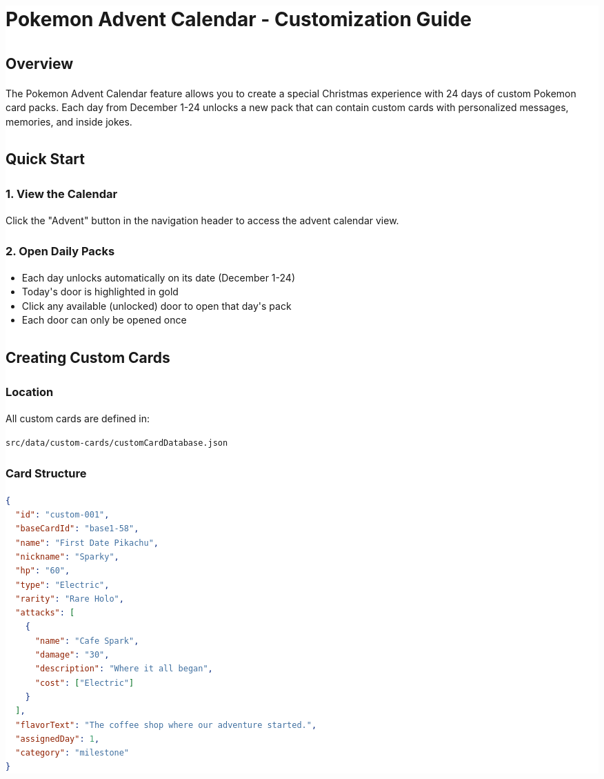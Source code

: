 # Pokemon Advent Calendar - Customization Guide

## Overview

The Pokemon Advent Calendar feature allows you to create a special Christmas experience with 24 days of custom Pokemon card packs. Each day from December 1-24 unlocks a new pack that can contain custom cards with personalized messages, memories, and inside jokes.

## Quick Start

### 1. View the Calendar

Click the "Advent" button in the navigation header to access the advent calendar view.

### 2. Open Daily Packs

- Each day unlocks automatically on its date (December 1-24)
- Today's door is highlighted in gold
- Click any available (unlocked) door to open that day's pack
- Each door can only be opened once

## Creating Custom Cards

### Location

All custom cards are defined in:
```
src/data/custom-cards/customCardDatabase.json
```

### Card Structure

```json
{
  "id": "custom-001",
  "baseCardId": "base1-58",
  "name": "First Date Pikachu",
  "nickname": "Sparky",
  "hp": "60",
  "type": "Electric",
  "rarity": "Rare Holo",
  "attacks": [
    {
      "name": "Cafe Spark",
      "damage": "30",
      "description": "Where it all began",
      "cost": ["Electric"]
    }
  ],
  "flavorText": "The coffee shop where our adventure started.",
  "assignedDay": 1,
  "category": "milestone"
}
```
